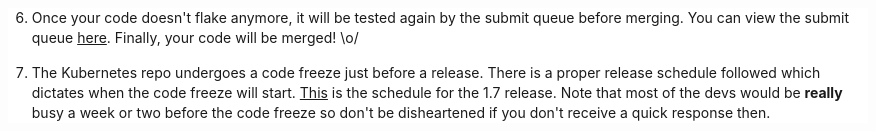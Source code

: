 6. Once your code doesn't flake anymore, it will be tested again by the submit queue before merging. You can view the submit queue [here](https://submit-queue.k8s.io/#/prs). Finally, your code will be merged! \o/

7. The Kubernetes repo undergoes a code freeze just before a release. There is a proper release schedule followed which dictates when the code freeze will start. [This](https://github.com/kubernetes/features/blob/master/release-1.7/release-1.7.md) is the schedule for the 1.7 release. Note that most of the devs would be **really** busy a week or two before the code freeze so don't be disheartened if you don't receive a quick response then.
